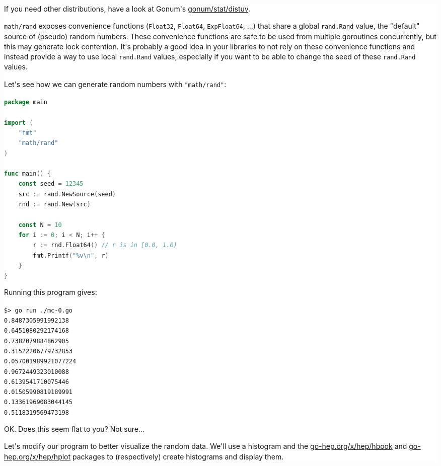 If you need other distributions, have a look at Gonum's [gonum/stat/distuv](https://godoc.org/gonum.org/v1/gonum/stat/distuv).

`math/rand` exposes convenience functions (`Float32`, `Float64`, `ExpFloat64`, ...) that share a global `rand.Rand` value, the "default" source of (pseudo) random numbers.
These convenience functions are safe to be used from multiple goroutines concurrently, but this may generate lock contention.
It's probably a good idea in your libraries to not rely on these convenience functions and instead provide a way to use local `rand.Rand` values, especially if you want to be able to change the seed of these `rand.Rand` values.

Let's see how we can generate random numbers with `"math/rand"`:

[embedmd]:# (../../static/postimages/advent-2018/montecarlo/mc-0/mc.go go)
```go
package main

import (
	"fmt"
	"math/rand"
)

func main() {
	const seed = 12345
	src := rand.NewSource(seed)
	rnd := rand.New(src)

	const N = 10
	for i := 0; i < N; i++ {
		r := rnd.Float64() // r is in [0.0, 1.0)
		fmt.Printf("%v\n", r)
	}
}
```

Running this program gives:

```
$> go run ./mc-0.go
0.8487305991992138
0.6451080292174168
0.7382079884862905
0.31522206779732853
0.057001989921077224
0.9672449323010088
0.6139541710075446
0.01505990819189991
0.13361969083044145
0.5118319569473198
```

OK. Does this seem flat to you?
Not sure...

Let's modify our program to better visualize the random data.
We'll use a histogram and the [go-hep.org/x/hep/hbook](https://go-hep.org/x/hep/hbook) and [go-hep.org/x/hep/hplot](https://go-hep.org/x/hep/hplot) packages to (respectively) create histograms and display them.

